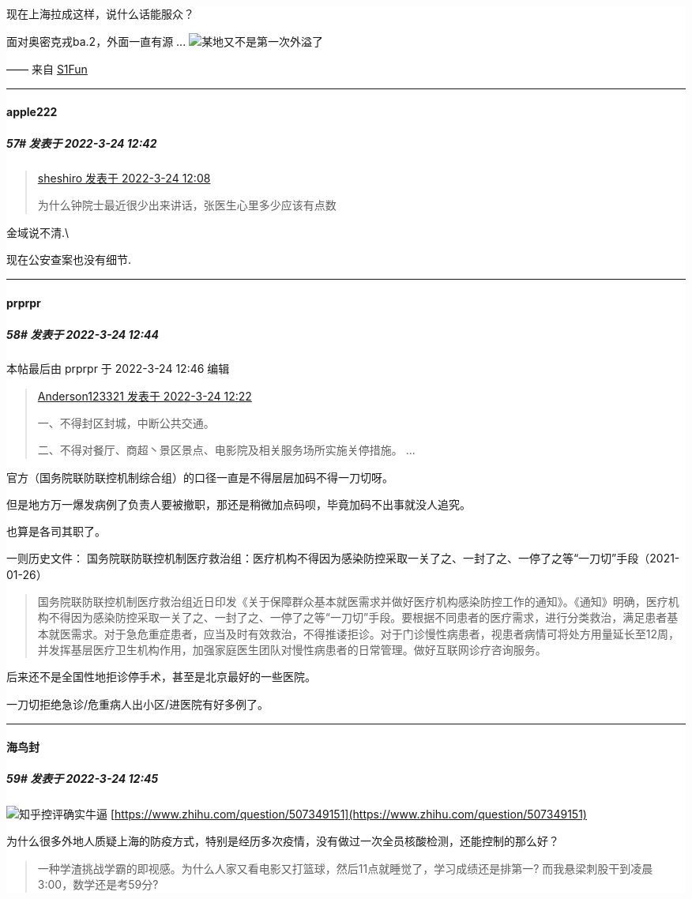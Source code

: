 现在上海拉成这样，说什么话能服众？

面对奥密克戎ba.2，外面一直有源 ...</blockquote>
<img src="https://static.saraba1st.com/image/smiley/face2017/067.png" referrerpolicy="no-referrer">某地又不是第一次外溢了

—— 来自 [S1Fun](https://s1fun.koalcat.com)

*****

####  apple222  
##### 57#       发表于 2022-3-24 12:42

<blockquote><a href="httphttps://bbs.saraba1st.com/2b/forum.php?mod=redirect&amp;goto=findpost&amp;pid=55166235&amp;ptid=2059675" target="_blank">sheshiro 发表于 2022-3-24 12:08</a>

为什么钟院士最近很少出来讲话，张医生心里多少应该有点数</blockquote>
金域说不清.\

现在公安查案也没有细节.

*****

####  prprpr  
##### 58#       发表于 2022-3-24 12:44

 本帖最后由 prprpr 于 2022-3-24 12:46 编辑 
<blockquote><a href="httphttps://bbs.saraba1st.com/2b/forum.php?mod=redirect&amp;goto=findpost&amp;pid=55166410&amp;ptid=2059675" target="_blank">Anderson123321 发表于 2022-3-24 12:22</a>

一、不得封区封城，中断公共交通。

二、不得对餐厅、商超丶景区景点、电影院及相关服务场所实施关停措施。 ...</blockquote>
官方（国务院联防联控机制综合组）的口径一直是不得层层加码不得一刀切呀。

但是地方万一爆发病例了负责人要被撤职，那还是稍微加点码呗，毕竟加码不出事就没人追究。

也算是各司其职了。

一则历史文件：
国务院联防联控机制医疗救治组：医疗机构不得因为感染防控采取一关了之、一封了之、一停了之等“一刀切”手段（2021-01-26） <blockquote>国务院联防联控机制医疗救治组近日印发《关于保障群众基本就医需求并做好医疗机构感染防控工作的通知》。《通知》明确，医疗机构不得因为感染防控采取一关了之、一封了之、一停了之等“一刀切”手段。要根据不同患者的医疗需求，进行分类救治，满足患者基本就医需求。对于急危重症患者，应当及时有效救治，不得推诿拒诊。对于门诊慢性病患者，视患者病情可将处方用量延长至12周，并发挥基层医疗卫生机构作用，加强家庭医生团队对慢性病患者的日常管理。做好互联网诊疗咨询服务。</blockquote>
后来还不是全国性地拒诊停手术，甚至是北京最好的一些医院。

一刀切拒绝急诊/危重病人出小区/进医院有好多例了。

*****

####  海鸟封  
##### 59#       发表于 2022-3-24 12:45

<img src="https://static.saraba1st.com/image/smiley/face2017/067.png" referrerpolicy="no-referrer">知乎控评确实牛逼
[https://www.zhihu.com/question/507349151](https://www.zhihu.com/question/507349151)

为什么很多外地人质疑上海的防疫方式，特别是经历多次疫情，没有做过一次全员核酸检测，还能控制的那么好？ <blockquote>一种学渣挑战学霸的即视感。为什么人家又看电影又打篮球，然后11点就睡觉了，学习成绩还是排第一? 而我悬梁刺股干到凌晨3:00，数学还是考59分?
